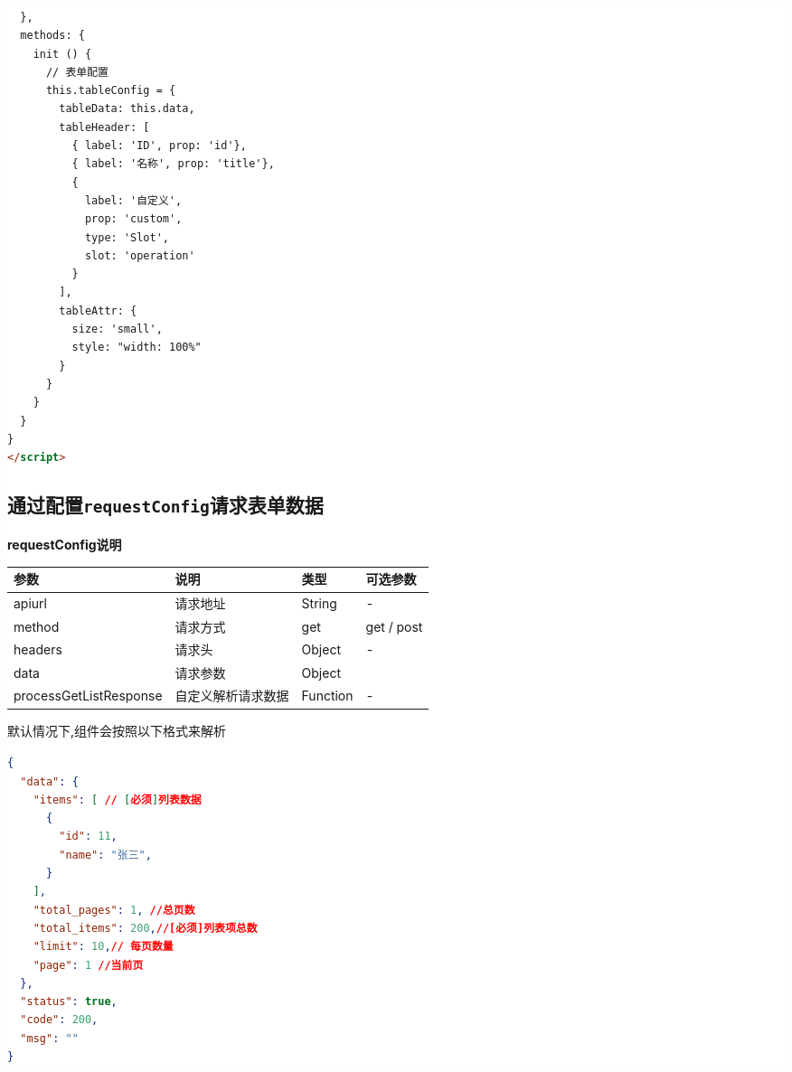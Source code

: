 ``` html
  },
  methods: {
    init () {
      // 表单配置
      this.tableConfig = {
        tableData: this.data,
        tableHeader: [
          { label: 'ID', prop: 'id'},
          { label: '名称', prop: 'title'},
          {
            label: '自定义',
            prop: 'custom',
            type: 'Slot',
            slot: 'operation'
          }
        ],
        tableAttr: {
          size: 'small',
          style: "width: 100%"
        }
      }
    }
  }
}
</script>
```

## 通过配置`requestConfig`请求表单数据

**requestConfig说明**

| 参数 | 说明 | 类型 | 可选参数 | 
| :------------ | :------------ | :------------ | :------------ |
| apiurl | 请求地址 | String | - |
| method | 请求方式 | get | get / post |
| headers | 请求头 | Object | - |
| data | 请求参数 | Object |  |
| processGetListResponse | 自定义解析请求数据 | Function | - |

默认情况下,组件会按照以下格式来解析
```json
{
  "data": {
    "items": [ // [必须]列表数据
      {
        "id": 11,
        "name": "张三",
      }
    ],
    "total_pages": 1, //总页数
    "total_items": 200,//[必须]列表项总数
    "limit": 10,// 每页数量
    "page": 1 //当前页
  },
  "status": true,
  "code": 200,
  "msg": ""
}
```
